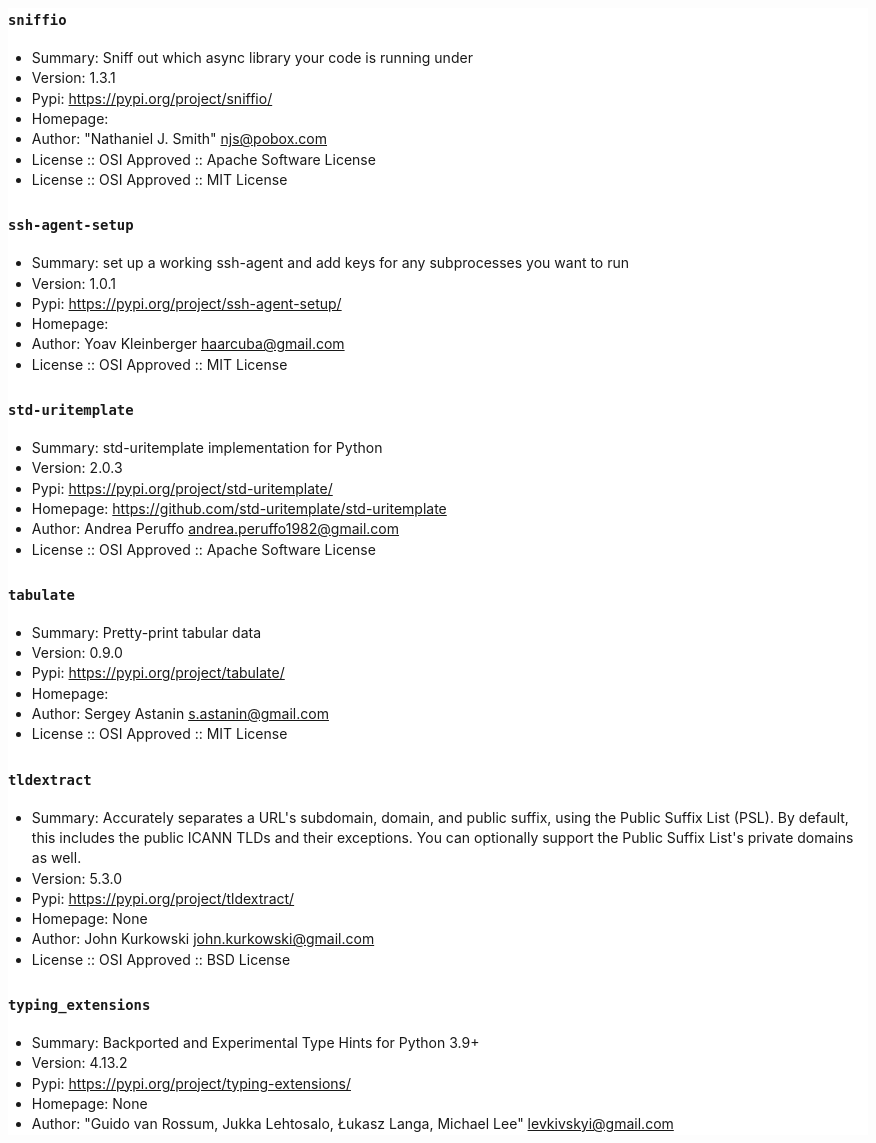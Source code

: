 ### `sniffio`

* Summary: Sniff out which async library your code is running under
* Version: 1.3.1
* Pypi: https://pypi.org/project/sniffio/
* Homepage: 
* Author: "Nathaniel J. Smith" <njs@pobox.com>
* License :: OSI Approved :: Apache Software License
* License :: OSI Approved :: MIT License

### `ssh-agent-setup`

* Summary: set up a working ssh-agent and add keys for any subprocesses you want to run
* Version: 1.0.1
* Pypi: https://pypi.org/project/ssh-agent-setup/
* Homepage: 
* Author: Yoav Kleinberger haarcuba@gmail.com
* License :: OSI Approved :: MIT License

### `std-uritemplate`

* Summary: std-uritemplate implementation for Python
* Version: 2.0.3
* Pypi: https://pypi.org/project/std-uritemplate/
* Homepage: https://github.com/std-uritemplate/std-uritemplate
* Author: Andrea Peruffo andrea.peruffo1982@gmail.com
* License :: OSI Approved :: Apache Software License

### `tabulate`

* Summary: Pretty-print tabular data
* Version: 0.9.0
* Pypi: https://pypi.org/project/tabulate/
* Homepage: 
* Author: Sergey Astanin <s.astanin@gmail.com>
* License :: OSI Approved :: MIT License

### `tldextract`

* Summary: Accurately separates a URL's subdomain, domain, and public suffix, using the Public Suffix List (PSL). By default, this includes the public ICANN TLDs and their exceptions. You can optionally support the Public Suffix List's private domains as well.
* Version: 5.3.0
* Pypi: https://pypi.org/project/tldextract/
* Homepage: None
* Author: John Kurkowski <john.kurkowski@gmail.com>
* License :: OSI Approved :: BSD License

### `typing_extensions`

* Summary: Backported and Experimental Type Hints for Python 3.9+
* Version: 4.13.2
* Pypi: https://pypi.org/project/typing-extensions/
* Homepage: None
* Author: "Guido van Rossum, Jukka Lehtosalo, Łukasz Langa, Michael Lee" <levkivskyi@gmail.com>
